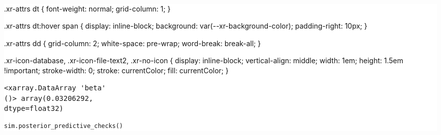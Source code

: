 .xr-attrs dt {
  font-weight: normal;
  grid-column: 1;
}

.xr-attrs dt:hover span {
  display: inline-block;
  background: var(--xr-background-color);
  padding-right: 10px;
}

.xr-attrs dd {
  grid-column: 2;
  white-space: pre-wrap;
  word-break: break-all;
}

.xr-icon-database,
.xr-icon-file-text2,
.xr-no-icon {
  display: inline-block;
  vertical-align: middle;
  width: 1em;
  height: 1.5em !important;
  stroke-width: 0;
  stroke: currentColor;
  fill: currentColor;
}
</style><pre class='xr-text-repr-fallback'>&lt;xarray.DataArray &#x27;beta&#x27; ()&gt;
array(0.03206292, dtype=float32)</pre><div class='xr-wrap' style='display:none'><div class='xr-header'><div class='xr-obj-type'>xarray.DataArray</div><div class='xr-array-name'>'beta'</div></div><ul class='xr-sections'><li class='xr-section-item'><div class='xr-array-wrap'><input id='section-a33b6eca-49ea-4913-bbcd-fdf41fdee8f5' class='xr-array-in' type='checkbox' checked><label for='section-a33b6eca-49ea-4913-bbcd-fdf41fdee8f5' title='Show/hide data repr'><svg class='icon xr-icon-database'><use xlink:href='#icon-database'></use></svg></label><div class='xr-array-preview xr-preview'><span>0.03206</span></div><div class='xr-array-data'><pre>array(0.03206292, dtype=float32)</pre></div></div></li><li class='xr-section-item'><input id='section-d2b3667b-aea0-4ac0-a757-f1f0893becde' class='xr-section-summary-in' type='checkbox' disabled ><label for='section-d2b3667b-aea0-4ac0-a757-f1f0893becde' class='xr-section-summary'  title='Expand/collapse section'>Coordinates: <span>(0)</span></label><div class='xr-section-inline-details'></div><div class='xr-section-details'><ul class='xr-var-list'></ul></div></li><li class='xr-section-item'><input id='section-a49f42be-fe6e-48c3-9f97-23f25d63b773' class='xr-section-summary-in' type='checkbox' disabled ><label for='section-a49f42be-fe6e-48c3-9f97-23f25d63b773' class='xr-section-summary'  title='Expand/collapse section'>Indexes: <span>(0)</span></label><div class='xr-section-inline-details'></div><div class='xr-section-details'><ul class='xr-var-list'></ul></div></li><li class='xr-section-item'><input id='section-65670950-9fc8-4ed2-b655-3b8821d71146' class='xr-section-summary-in' type='checkbox' disabled ><label for='section-65670950-9fc8-4ed2-b655-3b8821d71146' class='xr-section-summary'  title='Expand/collapse section'>Attributes: <span>(0)</span></label><div class='xr-section-inline-details'></div><div class='xr-section-details'><dl class='xr-attrs'></dl></div></li></ul></div></div>




```python
sim.posterior_predictive_checks()
```
